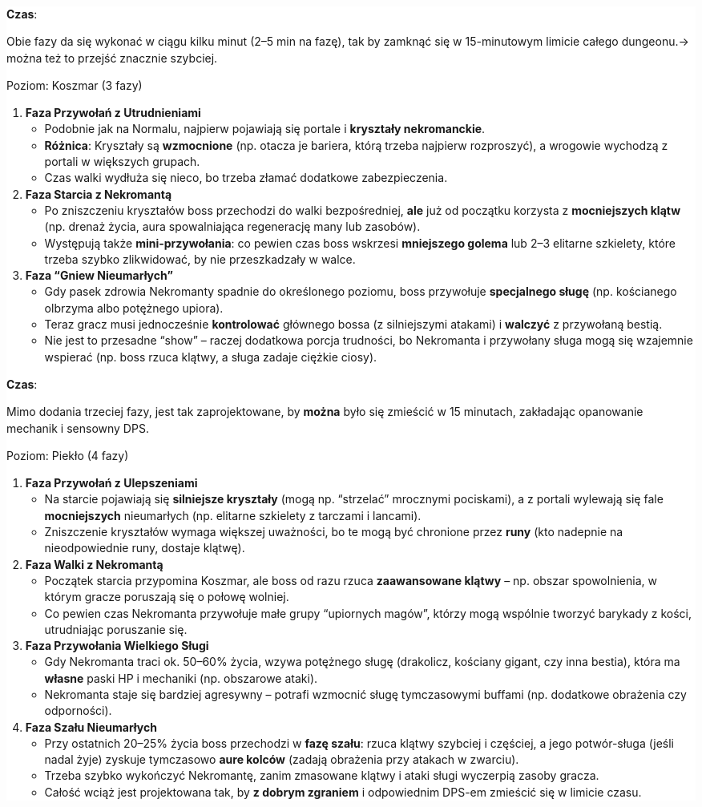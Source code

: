 **Czas**:

Obie fazy da się wykonać w ciągu kilku minut (2–5 min na fazę), tak by zamknąć się w 15-minutowym limicie całego dungeonu.-> można też to przejść znacznie szybciej.

Poziom: Koszmar (3 fazy)

1. **Faza Przywołań z Utrudnieniami**
    - Podobnie jak na Normalu, najpierw pojawiają się portale i **kryształy nekromanckie**.
    - **Różnica**: Kryształy są **wzmocnione** (np. otacza je bariera, którą trzeba najpierw rozproszyć), a wrogowie wychodzą z portali w większych grupach.
    - Czas walki wydłuża się nieco, bo trzeba złamać dodatkowe zabezpieczenia.
2. **Faza Starcia z Nekromantą**
    - Po zniszczeniu kryształów boss przechodzi do walki bezpośredniej, **ale** już od początku korzysta z **mocniejszych klątw** (np. drenaż życia, aura spowalniająca regenerację many lub zasobów).
    - Występują także **mini-przywołania**: co pewien czas boss wskrzesi **mniejszego golema** lub 2–3 elitarne szkielety, które trzeba szybko zlikwidować, by nie przeszkadzały w walce.
3. **Faza “Gniew Nieumarłych”**
    - Gdy pasek zdrowia Nekromanty spadnie do określonego poziomu, boss przywołuje **specjalnego sługę** (np. kościanego olbrzyma albo potężnego upiora).
    - Teraz gracz musi jednocześnie **kontrolować** głównego bossa (z silniejszymi atakami) i **walczyć** z przywołaną bestią.
    - Nie jest to przesadne “show” – raczej dodatkowa porcja trudności, bo Nekromanta i przywołany sługa mogą się wzajemnie wspierać (np. boss rzuca klątwy, a sługa zadaje ciężkie ciosy).

**Czas**:

Mimo dodania trzeciej fazy, jest tak zaprojektowane, by **można** było się zmieścić w 15 minutach, zakładając opanowanie mechanik i sensowny DPS.

Poziom: Piekło (4 fazy)

1. **Faza Przywołań z Ulepszeniami**
    - Na starcie pojawiają się **silniejsze kryształy** (mogą np. “strzelać” mrocznymi pociskami), a z portali wylewają się fale **mocniejszych** nieumarłych (np. elitarne szkielety z tarczami i lancami).
    - Zniszczenie kryształów wymaga większej uważności, bo te mogą być chronione przez **runy** (kto nadepnie na nieodpowiednie runy, dostaje klątwę).
2. **Faza Walki z Nekromantą**
    - Początek starcia przypomina Koszmar, ale boss od razu rzuca **zaawansowane klątwy** – np. obszar spowolnienia, w którym gracze poruszają się o połowę wolniej.
    - Co pewien czas Nekromanta przywołuje małe grupy “upiornych magów”, którzy mogą wspólnie tworzyć barykady z kości, utrudniając poruszanie się.
3. **Faza Przywołania Wielkiego Sługi**
    - Gdy Nekromanta traci ok. 50–60% życia, wzywa potężnego sługę (drakolicz, kościany gigant, czy inna bestia), która ma **własne** paski HP i mechaniki (np. obszarowe ataki).
    - Nekromanta staje się bardziej agresywny – potrafi wzmocnić sługę tymczasowymi buffami (np. dodatkowe obrażenia czy odporności).
4. **Faza Szału Nieumarłych**
    - Przy ostatnich 20–25% życia boss przechodzi w **fazę szału**: rzuca klątwy szybciej i częściej, a jego potwór-sługa (jeśli nadal żyje) zyskuje tymczasowo **aure kolców** (zadają obrażenia przy atakach w zwarciu).
    - Trzeba szybko wykończyć Nekromantę, zanim zmasowane klątwy i ataki sługi wyczerpią zasoby gracza.
    - Całość wciąż jest projektowana tak, by **z dobrym zgraniem** i odpowiednim DPS-em zmieścić się w limicie czasu.
